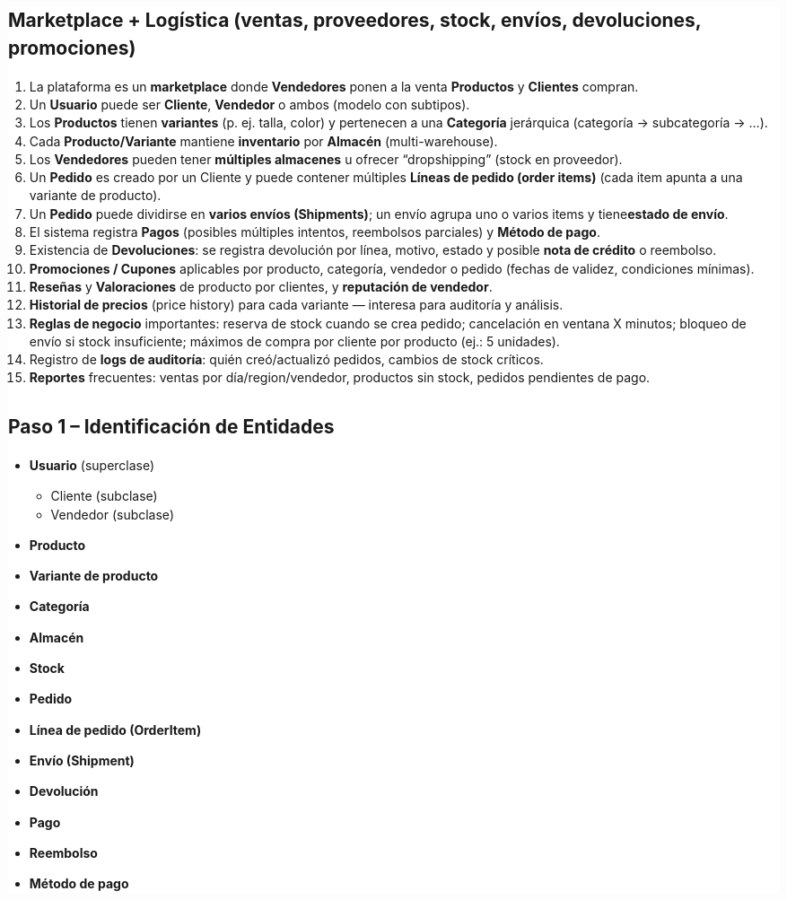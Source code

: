 ## Marketplace + Logística (ventas, proveedores, stock, envíos, devoluciones, promociones)

1. La plataforma es un **marketplace** donde **Vendedores** ponen a la venta **Productos** y **Clientes** compran.
2. Un **Usuario** puede ser ​**Cliente**​, **Vendedor** o ambos (modelo con subtipos).
3. Los **Productos** tienen **variantes** (p. ej. talla, color) y pertenecen a una **Categoría** jerárquica (categoría → subcategoría → …).
4. Cada **Producto/Variante** mantiene **inventario** por **Almacén** (multi-warehouse).
5. Los **Vendedores** pueden tener **múltiples almacenes** u ofrecer “dropshipping” (stock en proveedor).
6. Un **Pedido** es creado por un Cliente y puede contener múltiples **Líneas de pedido (order items)** (cada item apunta a una variante de producto).
7. Un **Pedido** puede dividirse en ​**varios envíos (Shipments)**​; un envío agrupa uno o varios items y tiene ​**estado de envío**​.
8. El sistema registra **Pagos** (posibles múltiples intentos, reembolsos parciales) y ​**Método de pago**​.
9. Existencia de ​**Devoluciones**​: se registra devolución por línea, motivo, estado y posible **nota de crédito** o reembolso.
10. **Promociones / Cupones** aplicables por producto, categoría, vendedor o pedido (fechas de validez, condiciones mínimas).
11. **Reseñas** y **Valoraciones** de producto por clientes, y ​**reputación de vendedor**​.
12. **Historial de precios** (price history) para cada variante — interesa para auditoría y análisis.
13. **Reglas de negocio** importantes: reserva de stock cuando se crea pedido; cancelación en ventana X minutos; bloqueo de envío si stock insuficiente; máximos de compra por cliente por producto (ej.: 5 unidades).
14. Registro de ​**logs de auditoría**​: quién creó/actualizó pedidos, cambios de stock críticos.
15. **Reportes** frecuentes: ventas por día/region/vendedor, productos sin stock, pedidos pendientes de pago.

## Paso 1 – Identificación de Entidades

- **Usuario** (superclase)
  - Cliente (subclase)
  - Vendedor (subclase)

- **Producto**
- **Variante de producto**
- **Categoría**

- **Almacén**
- **Stock**

- **Pedido**
- **Línea de pedido (OrderItem)**
- **Envío (Shipment)**
- **Devolución**

- **Pago**
- **Reembolso**
- **Método de pago**
